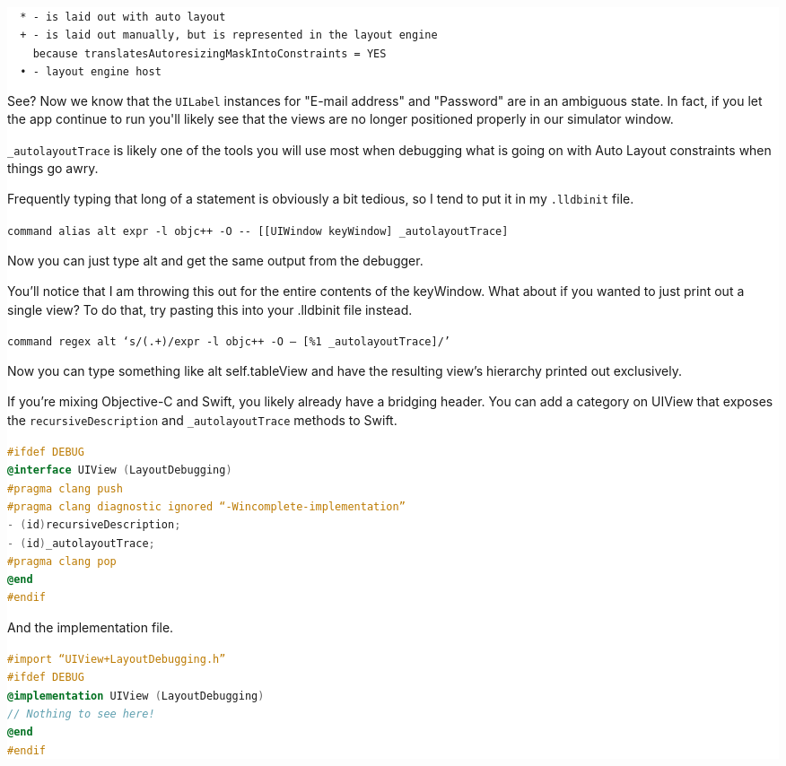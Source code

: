 ```
  * - is laid out with auto layout
  + - is laid out manually, but is represented in the layout engine
    because translatesAutoresizingMaskIntoConstraints = YES
  • - layout engine host
```

See? Now we know that the `UILabel` instances for "E-mail address" and "Password" are in an ambiguous state. In fact, if you let the app continue to run you'll likely see that the views are no longer positioned properly in our simulator window.

`_autolayoutTrace` is likely one of the tools you will use most when debugging what is going on with Auto Layout constraints when things go awry.

Frequently typing that long of a statement is obviously a bit tedious, so I tend to put it in my `.lldbinit` file.

~~~
command alias alt expr -l objc++ -O -- [[UIWindow keyWindow] _autolayoutTrace]
~~~

Now you can just type alt and get the same output from the debugger.

You’ll notice that I am throwing this out for the entire contents of the keyWindow. What about if you wanted to just print out a single view? To do that, try pasting this into your .lldbinit file instead.

~~~
command regex alt ‘s/(.+)/expr -l objc++ -O — [%1 _autolayoutTrace]/’
~~~

Now you can type something like alt self.tableView and have the resulting view’s hierarchy printed out exclusively.

If you’re mixing Objective-C and Swift, you likely already have a bridging header. You can add a category on UIView that exposes the `recursiveDescription` and `_autolayoutTrace` methods to Swift.

~~~objectivec
#ifdef DEBUG
@interface UIView (LayoutDebugging)
#pragma clang push
#pragma clang diagnostic ignored “-Wincomplete-implementation”
- (id)recursiveDescription;
- (id)_autolayoutTrace;
#pragma clang pop
@end
#endif
~~~

And the implementation file.

~~~objectivec
#import “UIView+LayoutDebugging.h”
#ifdef DEBUG
@implementation UIView (LayoutDebugging)
// Nothing to see here!
@end
#endif
~~~
